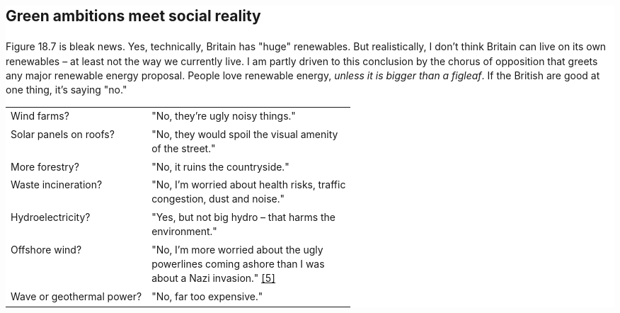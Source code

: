 ## Green ambitions meet social reality

Figure 18.7 is bleak news. Yes, technically, Britain has "huge" renewables. But realistically, I don’t think Britain can live on its own renewables – at least not the way we currently live. I am partly driven to this conclusion by the chorus of opposition that greets any major renewable energy proposal. People love renewable energy, *unless it is bigger than a figleaf*. If the British are good at one thing, it’s saying "no."

<table>
<tbody>
<tr class="odd">
<td>Wind farms?</td>
<td>"No, they’re ugly noisy things."</td>
</tr>
<tr class="even">
<td>Solar panels on roofs?</td>
<td>"No, they would spoil the visual amenity<br />
of the street."</td>
</tr>
<tr class="odd">
<td>More forestry?</td>
<td>"No, it ruins the countryside."</td>
</tr>
<tr class="even">
<td>Waste incineration?</td>
<td>"No, I’m worried about health risks, traffic<br />
congestion, dust and noise."</td>
</tr>
<tr class="odd">
<td>Hydroelectricity?</td>
<td>"Yes, but not big hydro – that harms the<br />
environment."</td>
</tr>
<tr class="even">
<td>Offshore wind?</td>
<td>"No, I’m more worried about the ugly<br />
powerlines coming ashore than I was<br />
about a Nazi invasion." <a href="#ch18n05" id="ret05"><span class="darkred">[5]</span></a></td>
</tr>
<tr class="odd">
<td>Wave or geothermal power?</td>
<td>"No, far too expensive."</td>
</tr>
</tbody>
</table>


[^1]: *UK average energy consumption is 125 kWh per day per person*. I took this number from the UNDP Human Development Report, 2007. The DTI (now known as DBERR) publishes a Digest of United Kingdom Energy Statistics every year. [[<span class="websitetitle">uzek2</span>](http://tinyurl.com/uzek2)]. In 2006, according to DUKES, total primary energy demand was 244 million tons of oil equivalent, which corresponds to 130 kWh per day per person. I don’t know the reason for the small difference between the UNDP number and the DUKES number, but I can explain why I chose the slightly lower number. As I mentioned in [chapter 2](../Text/chap02.xhtml#DUKES), DUKES uses the same energy-summing convention as me, declaring one kWh of chemical energy to be equal to one kWh of electricity. But there’s one minor exception: DUKES defines the "primary energy" produced in nuclear power stations to be the thermal energy, which in 2006 was 9 kWh/d/p; this was converted (with 38% efficiency) to 3.4 kWh/d/p of supplied electricity; in my accounts, I’ve focused on the electricity produced by hydroelectricity, other renewables, and nuclear power; this small switch in convention reduces the nuclear contribution by about 5 kWh/d/p.
[^2]: *Losses in the electricity transmission network chuck away 1% of total national energy consumption*. To put it another way, the losses are 8% of the electricity generated. This 8% loss can be broken down: roughly 1.5% is lost in the long-distance high-voltage system, and 6% in the local public supply system. Source: MacLeay et al. (2007).
[^3]: *Figure 18.4*. Data from UNDP Human Development Report, 2007. [[<span class="websitetitle">3av4s9</span>](http://tinyurl.com/3av4s9)]
[^4]: *In the Middle Ages, the average person’s lifestyle consumed a power of 20 kWh per day*. Source: Malanima (2006).
[^5]: *"I’m more worried about the ugly powerlines coming ashore than I was about a Nazi invasion."* Source: [[<span class="websitetitle">6frj55</span>](http://tinyurl.com/6frj55)].